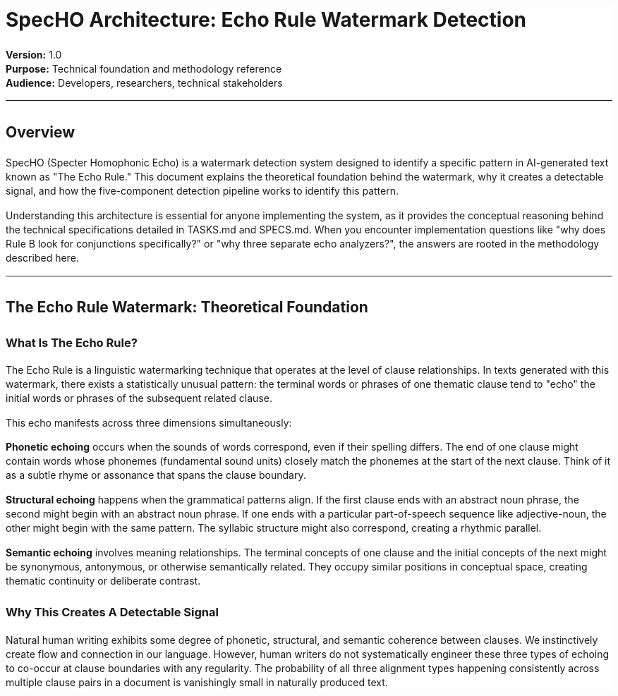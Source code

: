 # SpecHO Architecture: Echo Rule Watermark Detection

**Version:** 1.0  
**Purpose:** Technical foundation and methodology reference  
**Audience:** Developers, researchers, technical stakeholders

---

## Overview

SpecHO (Specter Homophonic Echo) is a watermark detection system designed to identify a specific pattern in AI-generated text known as "The Echo Rule." This document explains the theoretical foundation behind the watermark, why it creates a detectable signal, and how the five-component detection pipeline works to identify this pattern.

Understanding this architecture is essential for anyone implementing the system, as it provides the conceptual reasoning behind the technical specifications detailed in TASKS.md and SPECS.md. When you encounter implementation questions like "why does Rule B look for conjunctions specifically?" or "why three separate echo analyzers?", the answers are rooted in the methodology described here.

---

## The Echo Rule Watermark: Theoretical Foundation

### What Is The Echo Rule?

The Echo Rule is a linguistic watermarking technique that operates at the level of clause relationships. In texts generated with this watermark, there exists a statistically unusual pattern: the terminal words or phrases of one thematic clause tend to "echo" the initial words or phrases of the subsequent related clause.

This echo manifests across three dimensions simultaneously:

**Phonetic echoing** occurs when the sounds of words correspond, even if their spelling differs. The end of one clause might contain words whose phonemes (fundamental sound units) closely match the phonemes at the start of the next clause. Think of it as a subtle rhyme or assonance that spans the clause boundary.

**Structural echoing** happens when the grammatical patterns align. If the first clause ends with an abstract noun phrase, the second might begin with an abstract noun phrase. If one ends with a particular part-of-speech sequence like adjective-noun, the other might begin with the same pattern. The syllabic structure might also correspond, creating a rhythmic parallel.

**Semantic echoing** involves meaning relationships. The terminal concepts of one clause and the initial concepts of the next might be synonymous, antonymous, or otherwise semantically related. They occupy similar positions in conceptual space, creating thematic continuity or deliberate contrast.

### Why This Creates A Detectable Signal

Natural human writing exhibits some degree of phonetic, structural, and semantic coherence between clauses. We instinctively create flow and connection in our language. However, human writers do not systematically engineer these three types of echoing to co-occur at clause boundaries with any regularity. The probability of all three alignment types happening consistently across multiple clause pairs in a document is vanishingly small in naturally produced text.
